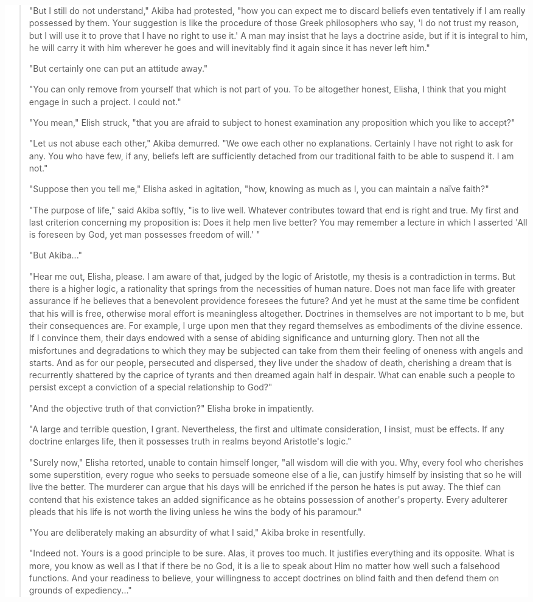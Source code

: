 > "But I still do not understand," Akiba had protested, "how you can expect me to discard beliefs even tentatively if I am really possessed by them.  Your suggestion is like the procedure of those Greek philosophers who say, 'I do not trust my reason, but I will use it to prove that I have no right to use it.' A man may insist that he lays a doctrine aside, but if it is integral to him, he will carry it with him wherever he goes and will inevitably find it again since it has never left him."
>
> "But certainly one can put an attitude away."
>
> "You can only remove from yourself that which is not part of you.  To be altogether honest, Elisha, I think that you might engage in such a project.  I could not."
>
> "You mean," Elish struck, "that you are afraid to subject to honest examination any proposition which you like to accept?"
>
> "Let us not abuse each other," Akiba demurred.  "We owe each other no explanations.  Certainly I have not right to ask for any.  You who have few, if any, beliefs left are sufficiently detached from our traditional faith to be able to suspend it.  I am not."
>
> "Suppose then you tell me," Elisha asked in agitation, "how, knowing as much as I, you can maintain a naïve faith?"
>
> "The purpose of life," said Akiba softly, "is to live well.  Whatever contributes toward that end is right and true.  My first and last criterion concerning my proposition is: Does it help men live better?  You may remember a lecture in which I asserted 'All is foreseen by God, yet man possesses freedom of will.' "
>
> "But Akiba..."
>
> "Hear me out, Elisha, please.  I am aware of that, judged by the logic of Aristotle, my thesis is a contradiction in terms.  But there is a higher logic, a rationality that springs from the necessities of human nature.  Does not man face life with greater assurance if he believes that a benevolent providence foresees the future?  And yet he must at the same time be confident that his will is free, otherwise moral effort is meaningless altogether.  Doctrines in themselves are not important to b me, but their consequences are.  For example, I urge upon men that they regard themselves as embodiments of the divine essence.  If I convince them, their days endowed with a sense of abiding significance and unturning glory.  Then not all the misfortunes and degradations to which they may be subjected can take from them their feeling of oneness with angels and starts.  And as for our people, persecuted and dispersed, they live under the shadow of death, cherishing a dream that is recurrently shattered by the caprice of tyrants and then dreamed again half in despair.  What can enable such a people to persist except a conviction of a special relationship to God?"
>
> "And the objective truth of that conviction?" Elisha broke in impatiently.
>
> "A large and terrible question, I grant.  Nevertheless, the first and ultimate consideration, I insist, must be effects.  If any doctrine enlarges life, then it possesses truth in realms beyond Aristotle's logic."
>
> "Surely now," Elisha retorted, unable to contain himself longer, "all wisdom will die with you.  Why, every fool who cherishes some superstition, every rogue who seeks to persuade someone else of a lie, can justify himself by insisting that so he will live the better.  The murderer can argue that his days will be enriched if the person he hates is put away.  The thief can contend that his existence takes an added significance as he obtains possession of another's property.  Every adulterer pleads that his life is not worth the living unless he wins the body of his paramour."
>
> "You are deliberately making an absurdity of what I said," Akiba broke in resentfully.
>
> "Indeed not.  Yours is a good principle to be sure.  Alas, it proves too much.  It justifies everything and its opposite.  What is more, you know as well as I that if there be no God, it is a lie to speak about Him no matter how well such a falsehood functions.  And your readiness to believe, your willingness to accept doctrines on blind faith and then defend them on grounds of expediency..."
>